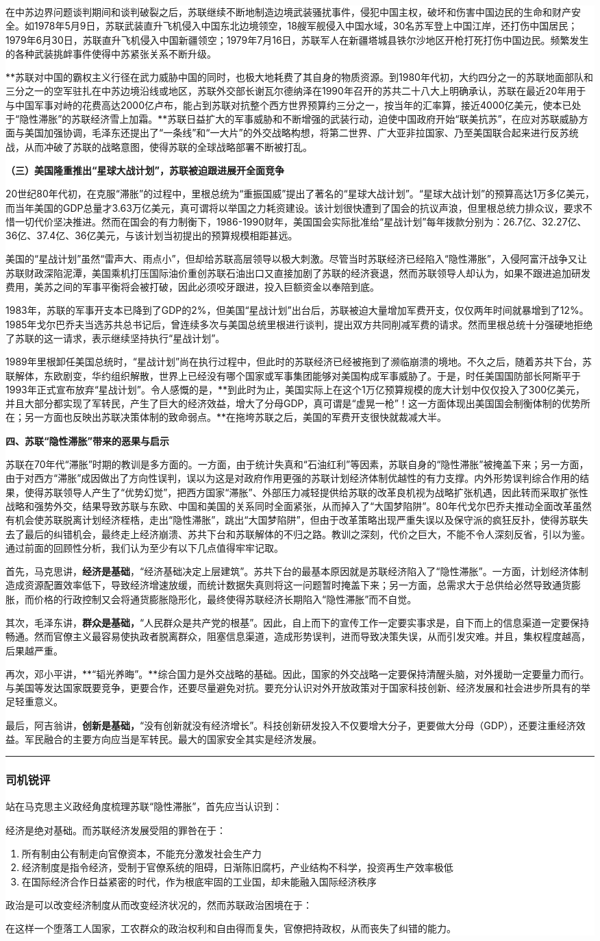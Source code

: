 在中苏边界问题谈判期间和谈判破裂之后，苏联继续不断地制造边境武装骚扰事件，侵犯中国主权，破坏和伤害中国边民的生命和财产安全。如1978年5月9日，苏联武装直升飞机侵入中国东北边境领空，18艘军舰侵入中国水域，30名苏军登上中国江岸，还打伤中国居民；1979年6月30日，苏联直升飞机侵入中国新疆领空；1979年7月16日，苏联军人在新疆塔城县铁尔沙地区开枪打死打伤中国边民。频繁发生的各种武装挑衅事件使得中苏紧张关系不断升级。

**苏联对中国的霸权主义行径在武力威胁中国的同时，也极大地耗费了其自身的物质资源。到1980年代初，大约四分之一的苏联地面部队和三分之一的空军驻扎在中苏边境沿线或地区，苏联外交部长谢瓦尔德纳泽在1990年召开的苏共二十八大上明确承认，苏联在最近20年用于与中国军事对峙的花费高达2000亿卢布，能占到苏联对抗整个西方世界预算约三分之一，按当年的汇率算，接近4000亿美元，使本已处于“隐性滞胀”的苏联经济雪上加霜。**苏联日益扩大的军事威胁和不断增强的武装行动，迫使中国政府开始“联美抗苏”，在应对苏联威胁方面与美国加强协调，毛泽东还提出了“一条线”和“一大片”的外交战略构想，将第二世界、广大亚非拉国家、乃至美国联合起来进行反苏统战，从而冲破了苏联的战略意图，使得苏联的全球战略部署不断被打乱。

**（三）美国隆重推出“星球大战计划”，苏联被迫跟进展开全面竞争**

20世纪80年代初，在克服“滞胀”的过程中，里根总统为“重振国威”提出了著名的“星球大战计划”。“星球大战计划”的预算高达1万多亿美元，而当年美国的GDP总量才3.63万亿美元，真可谓将以举国之力耗资建设。该计划很快遭到了国会的抗议声浪，但里根总统力排众议，要求不惜一切代价坚决推进。然而在国会的有力制衡下，1986-1990财年，美国国会实际批准给“星战计划”每年拨款分别为：26.7亿、32.27亿、36亿、37.4亿、36亿美元，与该计划当初提出的预算规模相距甚远。

美国的“星战计划”虽然“雷声大、雨点小”，但却给苏联高层领导以极大刺激。尽管当时苏联经济已经陷入“隐性滞胀”，入侵阿富汗战争又让苏联财政深陷泥潭，美国乘机打压国际油价重创苏联石油出口又直接加剧了苏联的经济衰退，然而苏联领导人却认为，如果不跟进追加研发费用，美苏之间的军事平衡将会被打破，因此必须咬牙跟进，投入巨额资金以奉陪到底。

1983年，苏联的军事开支本已降到了GDP的2%，但美国“星战计划”出台后，苏联被迫大量增加军费开支，仅仅两年时间就暴增到了12%。1985年戈尔巴乔夫当选苏共总书记后，曾连续多次与美国总统里根进行谈判，提出双方共同削减军费的请求。然而里根总统十分强硬地拒绝了苏联的这一请求，表示继续坚持执行“星战计划”。

1989年里根卸任美国总统时，“星战计划”尚在执行过程中，但此时的苏联经济已经被拖到了濒临崩溃的境地。不久之后，随着苏共下台，苏联解体，东欧剧变，华约组织解散，世界上已经没有哪个国家或军事集团能够对美国构成军事威胁了。于是，时任美国国防部长阿斯平于1993年正式宣布放弃“星战计划”。令人感慨的是，**到此时为止，美国实际上在这个1万亿预算规模的庞大计划中仅仅投入了300亿美元，并且大部分都实现了军转民，产生了巨大的经济效益，增大了分母GDP，真可谓是“虚晃一枪”！这一方面体现出美国国会制衡体制的优势所在；另一方面也反映出苏联决策体制的致命弱点。**在拖垮苏联之后，美国的军费开支很快就裁减大半。

**四、苏联“隐性滞胀”带来的恶果与启示**

苏联在70年代“滞胀”时期的教训是多方面的。一方面，由于统计失真和“石油红利”等因素，苏联自身的“隐性滞胀”被掩盖下来；另一方面，由于对西方“滞胀”成因做出了方向性误判，误以为这是对政府作用更强的苏联计划经济体制优越性的有力支撑。内外形势误判综合作用的结果，使得苏联领导人产生了“优势幻觉”，把西方国家“滞胀”、外部压力减轻提供给苏联的改革良机视为战略扩张机遇，因此转而采取扩张性战略和强势外交，结果导致苏联与东欧、中国和美国的关系同时全面紧张，从而掉入了“大国梦陷阱”。80年代戈尔巴乔夫推动全面改革虽然有机会使苏联脱离计划经济桎梏，走出“隐性滞胀”，跳出“大国梦陷阱”，但由于改革策略出现严重失误以及保守派的疯狂反扑，使得苏联失去了最后的纠错机会，最终走上经济崩溃、苏共下台和苏联解体的不归之路。教训之深刻，代价之巨大，不能不令人深刻反省，引以为鉴。通过前面的回顾性分析，我们认为至少有以下几点值得牢牢记取。

首先，马克思讲，**经济是基础**，“经济基础决定上层建筑”。苏共下台的最基本原因就是苏联经济陷入了“隐性滞胀”。一方面，计划经济体制造成资源配置效率低下，导致经济增速放缓，而统计数据失真则将这一问题暂时掩盖下来；另一方面，总需求大于总供给必然导致通货膨胀，而价格的行政控制又会将通货膨胀隐形化，最终使得苏联经济长期陷入“隐性滞胀”而不自觉。

其次，毛泽东讲，**群众是基础，**“人民群众是共产党的根基”。因此，自上而下的宣传工作一定要实事求是，自下而上的信息渠道一定要保持畅通。然而官僚主义最容易使执政者脱离群众，阻塞信息渠道，造成形势误判，进而导致决策失误，从而引发灾难。并且，集权程度越高，后果越严重。

再次，邓小平讲，**“韬光养晦”。**综合国力是外交战略的基础。因此，国家的外交战略一定要保持清醒头脑，对外援助一定要量力而行。与美国等发达国家既要竞争，更要合作，还要尽量避免对抗。要充分认识对外开放政策对于国家科技创新、经济发展和社会进步所具有的举足轻重意义。

最后，阿吉翁讲，**创新是基础，**“没有创新就没有经济增长”。科技创新研发投入不仅要增大分子，更要做大分母（GDP），还要注重经济效益。军民融合的主要方向应当是军转民。最大的国家安全其实是经济发展。

---

### 司机锐评

站在马克思主义政经角度梳理苏联“隐性滞胀”，首先应当认识到：

经济是绝对基础。而苏联经济发展受阻的罪咎在于：

1. 所有制由公有制走向官僚资本，不能充分激发社会生产力
2. 经济制度是指令经济，受制于官僚系统的阻碍，日渐陈旧腐朽，产业结构不科学，投资再生产效率极低
3. 在国际经济合作日益紧密的时代，作为根底牢固的工业国，却未能融入国际经济秩序

政治是可以改变经济制度从而改变经济状况的，然而苏联政治困境在于：

在这样一个堕落工人国家，工农群众的政治权利和自由得而复失，官僚把持政权，从而丧失了纠错的能力。